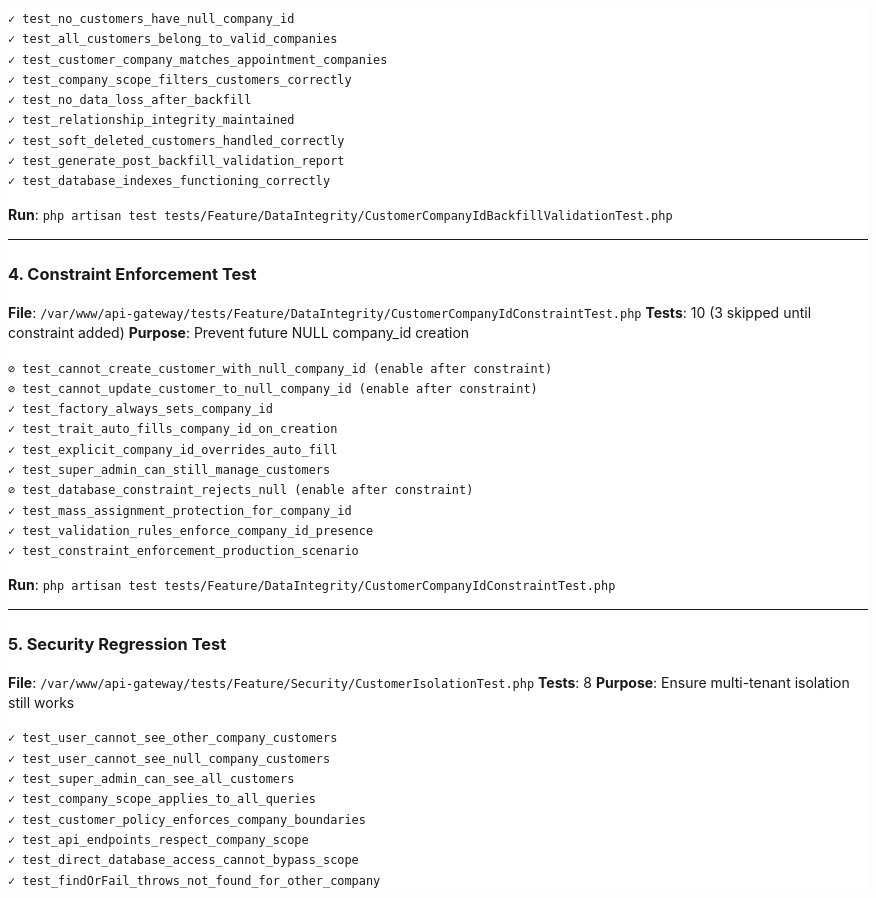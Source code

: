 ```php
✓ test_no_customers_have_null_company_id
✓ test_all_customers_belong_to_valid_companies
✓ test_customer_company_matches_appointment_companies
✓ test_company_scope_filters_customers_correctly
✓ test_no_data_loss_after_backfill
✓ test_relationship_integrity_maintained
✓ test_soft_deleted_customers_handled_correctly
✓ test_generate_post_backfill_validation_report
✓ test_database_indexes_functioning_correctly
```

**Run**: `php artisan test tests/Feature/DataIntegrity/CustomerCompanyIdBackfillValidationTest.php`

---

### 4. Constraint Enforcement Test
**File**: `/var/www/api-gateway/tests/Feature/DataIntegrity/CustomerCompanyIdConstraintTest.php`
**Tests**: 10 (3 skipped until constraint added)
**Purpose**: Prevent future NULL company_id creation

```php
⊘ test_cannot_create_customer_with_null_company_id (enable after constraint)
⊘ test_cannot_update_customer_to_null_company_id (enable after constraint)
✓ test_factory_always_sets_company_id
✓ test_trait_auto_fills_company_id_on_creation
✓ test_explicit_company_id_overrides_auto_fill
✓ test_super_admin_can_still_manage_customers
⊘ test_database_constraint_rejects_null (enable after constraint)
✓ test_mass_assignment_protection_for_company_id
✓ test_validation_rules_enforce_company_id_presence
✓ test_constraint_enforcement_production_scenario
```

**Run**: `php artisan test tests/Feature/DataIntegrity/CustomerCompanyIdConstraintTest.php`

---

### 5. Security Regression Test
**File**: `/var/www/api-gateway/tests/Feature/Security/CustomerIsolationTest.php`
**Tests**: 8
**Purpose**: Ensure multi-tenant isolation still works

```php
✓ test_user_cannot_see_other_company_customers
✓ test_user_cannot_see_null_company_customers
✓ test_super_admin_can_see_all_customers
✓ test_company_scope_applies_to_all_queries
✓ test_customer_policy_enforces_company_boundaries
✓ test_api_endpoints_respect_company_scope
✓ test_direct_database_access_cannot_bypass_scope
✓ test_findOrFail_throws_not_found_for_other_company
```
